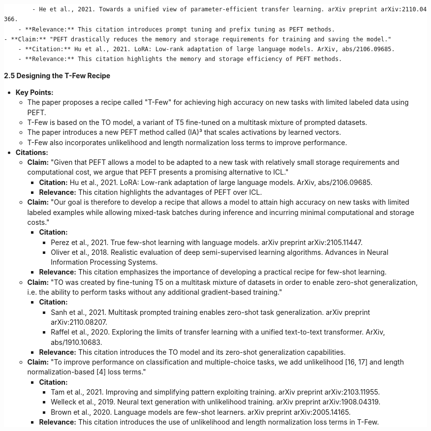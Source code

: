             - He et al., 2021. Towards a unified view of parameter-efficient transfer learning. arXiv preprint arXiv:2110.04366.
        - **Relevance:** This citation introduces prompt tuning and prefix tuning as PEFT methods.
    - **Claim:** "PEFT drastically reduces the memory and storage requirements for training and saving the model."
        - **Citation:** Hu et al., 2021. LoRA: Low-rank adaptation of large language models. ArXiv, abs/2106.09685.
        - **Relevance:** This citation highlights the memory and storage efficiency of PEFT methods.

**2.5 Designing the T-Few Recipe**

- **Key Points:**
    - The paper proposes a recipe called "T-Few" for achieving high accuracy on new tasks with limited labeled data using PEFT.
    - T-Few is based on the TO model, a variant of T5 fine-tuned on a multitask mixture of prompted datasets.
    - The paper introduces a new PEFT method called (IA)³ that scales activations by learned vectors.
    - T-Few also incorporates unlikelihood and length normalization loss terms to improve performance.
- **Citations:**
    - **Claim:** "Given that PEFT allows a model to be adapted to a new task with relatively small storage requirements and computational cost, we argue that PEFT presents a promising alternative to ICL."
        - **Citation:**  Hu et al., 2021. LoRA: Low-rank adaptation of large language models. ArXiv, abs/2106.09685.
        - **Relevance:** This citation highlights the advantages of PEFT over ICL.
    - **Claim:** "Our goal is therefore to develop a recipe that allows a model to attain high accuracy on new tasks with limited labeled examples while allowing mixed-task batches during inference and incurring minimal computational and storage costs."
        - **Citation:**
            - Perez et al., 2021. True few-shot learning with language models. arXiv preprint arXiv:2105.11447.
            - Oliver et al., 2018. Realistic evaluation of deep semi-supervised learning algorithms. Advances in Neural Information Processing Systems.
        - **Relevance:** This citation emphasizes the importance of developing a practical recipe for few-shot learning.
    - **Claim:** "TO was created by fine-tuning T5 on a multitask mixture of datasets in order to enable zero-shot generalization, i.e. the ability to perform tasks without any additional gradient-based training."
        - **Citation:**
            - Sanh et al., 2021. Multitask prompted training enables zero-shot task generalization. arXiv preprint arXiv:2110.08207.
            - Raffel et al., 2020. Exploring the limits of transfer learning with a unified text-to-text transformer. ArXiv, abs/1910.10683.
        - **Relevance:** This citation introduces the TO model and its zero-shot generalization capabilities.
    - **Claim:** "To improve performance on classification and multiple-choice tasks, we add unlikelihood [16, 17] and length normalization-based [4] loss terms."
        - **Citation:**
            - Tam et al., 2021. Improving and simplifying pattern exploiting training. arXiv preprint arXiv:2103.11955.
            - Welleck et al., 2019. Neural text generation with unlikelihood training. arXiv preprint arXiv:1908.04319.
            - Brown et al., 2020. Language models are few-shot learners. arXiv preprint arXiv:2005.14165.
        - **Relevance:** This citation introduces the use of unlikelihood and length normalization loss terms in T-Few.
